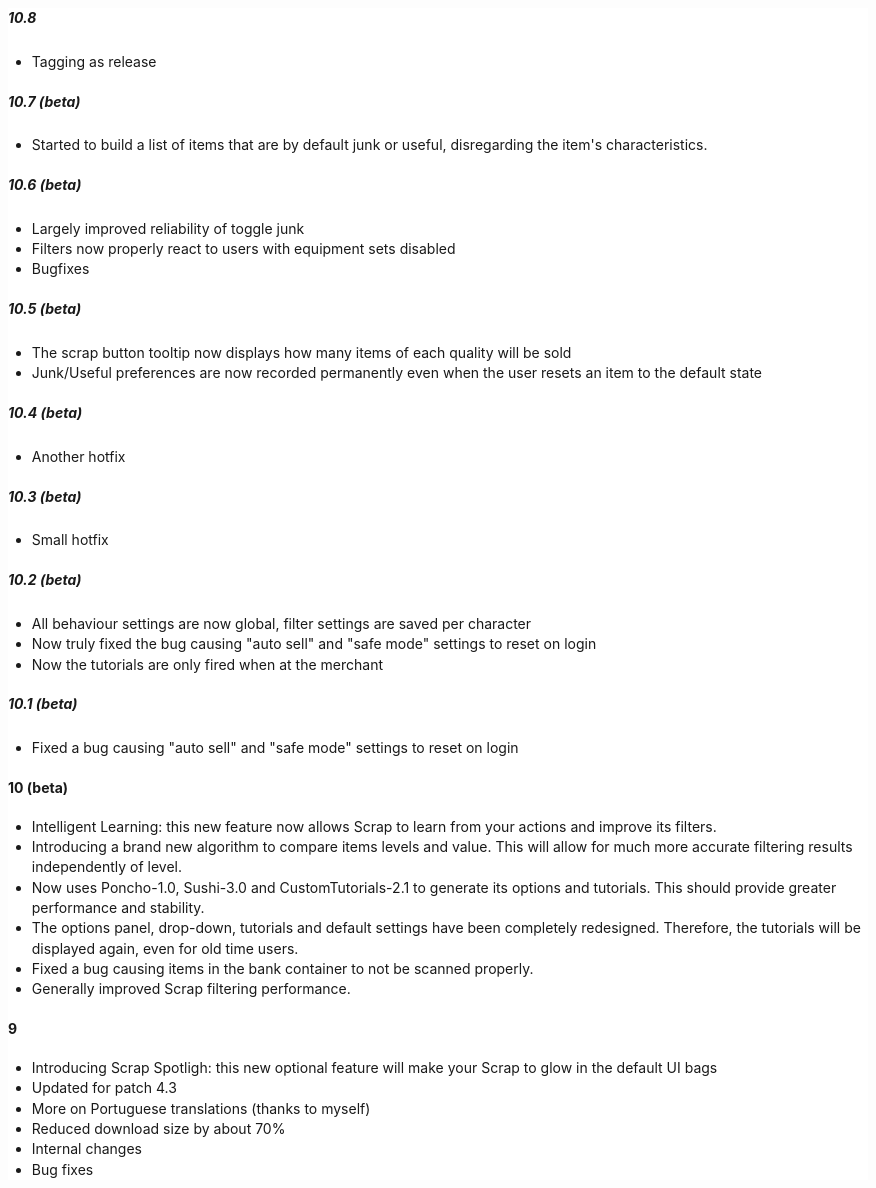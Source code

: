 ##### 10.8
* Tagging as release

##### 10.7 (beta)
* Started to build a list of items that are by default junk or useful, disregarding the item's characteristics.

##### 10.6 (beta)
* Largely improved reliability of toggle junk
* Filters now properly react to users with equipment sets disabled
* Bugfixes

##### 10.5 (beta)
* The scrap button tooltip now displays how many items of each quality will be sold
* Junk/Useful preferences are now recorded permanently even when the user resets an item to the default state

##### 10.4 (beta)
* Another hotfix

##### 10.3 (beta)
* Small hotfix

##### 10.2 (beta)
* All behaviour settings are now global, filter settings are saved per character
* Now truly fixed the bug causing "auto sell" and "safe mode" settings to reset on login
* Now the tutorials are only fired when at the merchant

##### 10.1 (beta)
* Fixed a bug causing "auto sell" and "safe mode" settings to reset on login

#### 10 (beta)
* Intelligent Learning: this new feature now allows Scrap to learn from your actions and improve its filters.
* Introducing a brand new algorithm to compare items levels and value. This will allow for much more accurate filtering results independently of level.
* Now uses Poncho-1.0, Sushi-3.0 and CustomTutorials-2.1 to generate its options and tutorials. This should provide greater performance and stability.
* The options panel, drop-down, tutorials and default settings have been completely redesigned. Therefore, the tutorials will be displayed again, even for old time users.
* Fixed a bug causing items in the bank container to not be scanned properly.
* Generally improved Scrap filtering performance.

#### 9
* Introducing Scrap Spotligh: this new optional feature will make your Scrap to glow in the default UI bags
* Updated for patch 4.3
* More on Portuguese translations (thanks to myself)
* Reduced download size by about 70%
* Internal changes
* Bug fixes
